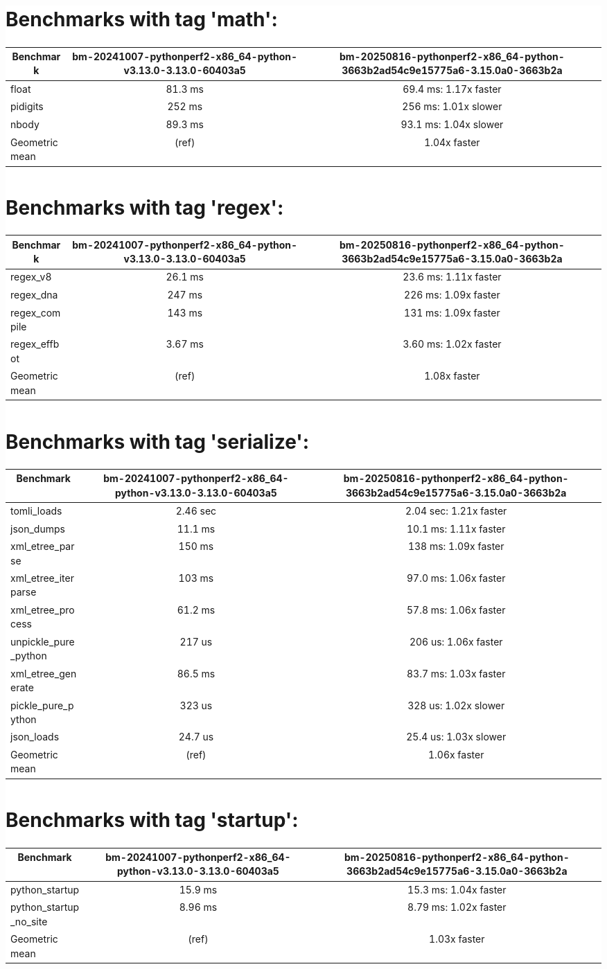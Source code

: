 Benchmarks with tag 'math':
===========================

| Benchmark      | bm-20241007-pythonperf2-x86_64-python-v3.13.0-3.13.0-60403a5 | bm-20250816-pythonperf2-x86_64-python-3663b2ad54c9e15775a6-3.15.0a0-3663b2a |
|----------------|:------------------------------------------------------------:|:---------------------------------------------------------------------------:|
| float          | 81.3 ms                                                      | 69.4 ms: 1.17x faster                                                       |
| pidigits       | 252 ms                                                       | 256 ms: 1.01x slower                                                        |
| nbody          | 89.3 ms                                                      | 93.1 ms: 1.04x slower                                                       |
| Geometric mean | (ref)                                                        | 1.04x faster                                                                |

Benchmarks with tag 'regex':
============================

| Benchmark      | bm-20241007-pythonperf2-x86_64-python-v3.13.0-3.13.0-60403a5 | bm-20250816-pythonperf2-x86_64-python-3663b2ad54c9e15775a6-3.15.0a0-3663b2a |
|----------------|:------------------------------------------------------------:|:---------------------------------------------------------------------------:|
| regex_v8       | 26.1 ms                                                      | 23.6 ms: 1.11x faster                                                       |
| regex_dna      | 247 ms                                                       | 226 ms: 1.09x faster                                                        |
| regex_compile  | 143 ms                                                       | 131 ms: 1.09x faster                                                        |
| regex_effbot   | 3.67 ms                                                      | 3.60 ms: 1.02x faster                                                       |
| Geometric mean | (ref)                                                        | 1.08x faster                                                                |

Benchmarks with tag 'serialize':
================================

| Benchmark            | bm-20241007-pythonperf2-x86_64-python-v3.13.0-3.13.0-60403a5 | bm-20250816-pythonperf2-x86_64-python-3663b2ad54c9e15775a6-3.15.0a0-3663b2a |
|----------------------|:------------------------------------------------------------:|:---------------------------------------------------------------------------:|
| tomli_loads          | 2.46 sec                                                     | 2.04 sec: 1.21x faster                                                      |
| json_dumps           | 11.1 ms                                                      | 10.1 ms: 1.11x faster                                                       |
| xml_etree_parse      | 150 ms                                                       | 138 ms: 1.09x faster                                                        |
| xml_etree_iterparse  | 103 ms                                                       | 97.0 ms: 1.06x faster                                                       |
| xml_etree_process    | 61.2 ms                                                      | 57.8 ms: 1.06x faster                                                       |
| unpickle_pure_python | 217 us                                                       | 206 us: 1.06x faster                                                        |
| xml_etree_generate   | 86.5 ms                                                      | 83.7 ms: 1.03x faster                                                       |
| pickle_pure_python   | 323 us                                                       | 328 us: 1.02x slower                                                        |
| json_loads           | 24.7 us                                                      | 25.4 us: 1.03x slower                                                       |
| Geometric mean       | (ref)                                                        | 1.06x faster                                                                |

Benchmarks with tag 'startup':
==============================

| Benchmark              | bm-20241007-pythonperf2-x86_64-python-v3.13.0-3.13.0-60403a5 | bm-20250816-pythonperf2-x86_64-python-3663b2ad54c9e15775a6-3.15.0a0-3663b2a |
|------------------------|:------------------------------------------------------------:|:---------------------------------------------------------------------------:|
| python_startup         | 15.9 ms                                                      | 15.3 ms: 1.04x faster                                                       |
| python_startup_no_site | 8.96 ms                                                      | 8.79 ms: 1.02x faster                                                       |
| Geometric mean         | (ref)                                                        | 1.03x faster                                                                |
